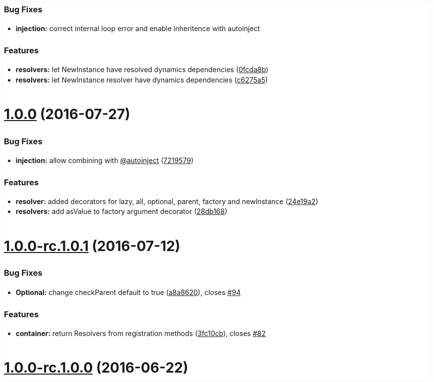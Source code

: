 ### Bug Fixes

* **injection:** correct internal loop error and enable inheritence with autoinject

### Features

* **resolvers:** let NewInstance have resolved dynamics dependencies ([0fcda8b](https://github.com/aurelia/dependency-injection/commit/0fcda8b))
* **resolvers:** let NewInstance resolver have dynamics dependencies ([c6275a5](https://github.com/aurelia/dependency-injection/commit/c6275a5))



<a name="1.0.0"></a>
# [1.0.0](https://github.com/aurelia/dependency-injection/compare/1.0.0-rc.1.0.1...v1.0.0) (2016-07-27)


### Bug Fixes

* **injection:** allow combining with [@autoinject](https://github.com/autoinject) ([7219579](https://github.com/aurelia/dependency-injection/commit/7219579))


### Features

* **resolver:** added decorators for lazy, all, optional, parent, factory and newInstance ([24e19a2](https://github.com/aurelia/dependency-injection/commit/24e19a2))
* **resolvers:** add asValue to factory argument decorator ([28db168](https://github.com/aurelia/dependency-injection/commit/28db168))



<a name="1.0.0-rc.1.0.1"></a>
# [1.0.0-rc.1.0.1](https://github.com/aurelia/dependency-injection/compare/1.0.0-rc.1.0.0...v1.0.0-rc.1.0.1) (2016-07-12)


### Bug Fixes

* **Optional:** change checkParent default to true ([a8a8620](https://github.com/aurelia/dependency-injection/commit/a8a8620)), closes [#94](https://github.com/aurelia/dependency-injection/issues/94)


### Features

* **container:** return Resolvers from registration methods ([3fc10cb](https://github.com/aurelia/dependency-injection/commit/3fc10cb)), closes [#82](https://github.com/aurelia/dependency-injection/issues/82)



<a name="1.0.0-rc.1.0.0"></a>
# [1.0.0-rc.1.0.0](https://github.com/aurelia/dependency-injection/compare/1.0.0-beta.2.1.1...v1.0.0-rc.1.0.0) (2016-06-22)
